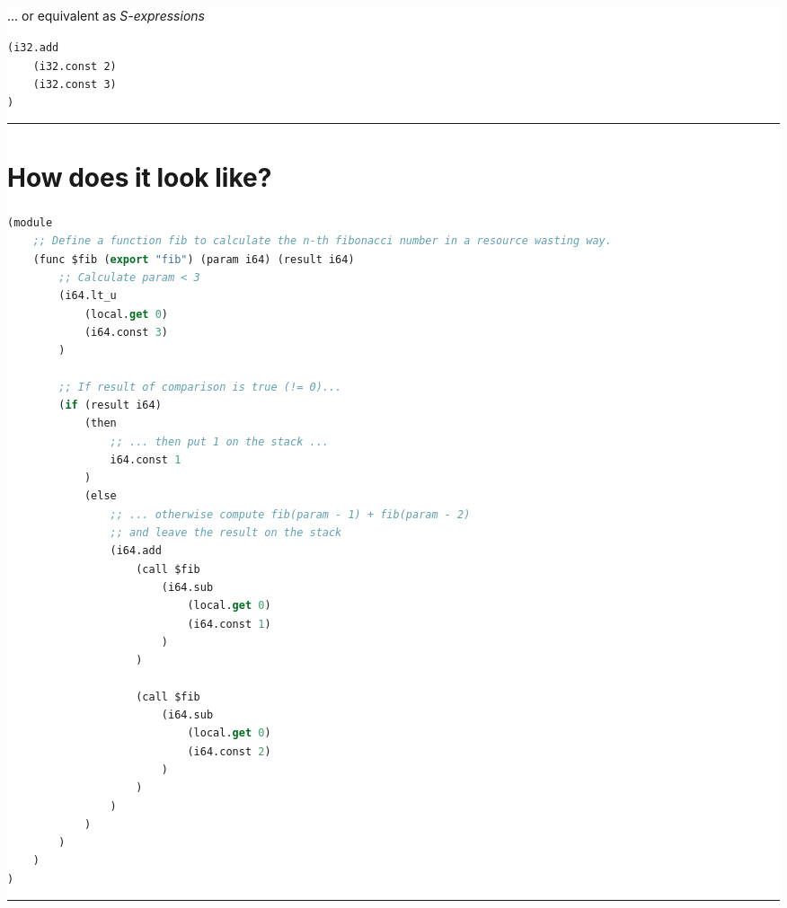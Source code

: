 ... or equivalent as _S-expressions_

```
(i32.add
    (i32.const 2)
    (i32.const 3)
)
```

---

# How does it look like?

```lisp
(module
    ;; Define a function fib to calculate the n-th fibonacci number in a resource wasting way.
    (func $fib (export "fib") (param i64) (result i64)
        ;; Calculate param < 3
        (i64.lt_u
            (local.get 0)
            (i64.const 3)
        )
        
        ;; If result of comparison is true (!= 0)...
        (if (result i64)
            (then 
                ;; ... then put 1 on the stack ...
                i64.const 1
            )
            (else
                ;; ... otherwise compute fib(param - 1) + fib(param - 2)
                ;; and leave the result on the stack
                (i64.add
                    (call $fib
                        (i64.sub 
                            (local.get 0)
                            (i64.const 1)
                        )
                    )

                    (call $fib
                        (i64.sub 
                            (local.get 0)
                            (i64.const 2)
                        )
                    )
                )
            )
        )        
    )
)
```

---